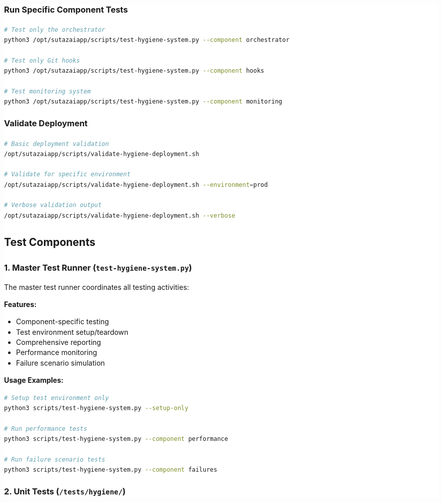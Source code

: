 ### Run Specific Component Tests

```bash
# Test only the orchestrator
python3 /opt/sutazaiapp/scripts/test-hygiene-system.py --component orchestrator

# Test only Git hooks
python3 /opt/sutazaiapp/scripts/test-hygiene-system.py --component hooks

# Test monitoring system
python3 /opt/sutazaiapp/scripts/test-hygiene-system.py --component monitoring
```

### Validate Deployment

```bash
# Basic deployment validation
/opt/sutazaiapp/scripts/validate-hygiene-deployment.sh

# Validate for specific environment
/opt/sutazaiapp/scripts/validate-hygiene-deployment.sh --environment=prod

# Verbose validation output
/opt/sutazaiapp/scripts/validate-hygiene-deployment.sh --verbose
```

## Test Components

### 1. Master Test Runner (`test-hygiene-system.py`)

The master test runner coordinates all testing activities:

**Features:**
- Component-specific testing
- Test environment setup/teardown
- Comprehensive reporting
- Performance monitoring
- Failure scenario simulation

**Usage Examples:**

```bash
# Setup test environment only
python3 scripts/test-hygiene-system.py --setup-only

# Run performance tests
python3 scripts/test-hygiene-system.py --component performance

# Run failure scenario tests
python3 scripts/test-hygiene-system.py --component failures
```

### 2. Unit Tests (`/tests/hygiene/`)
